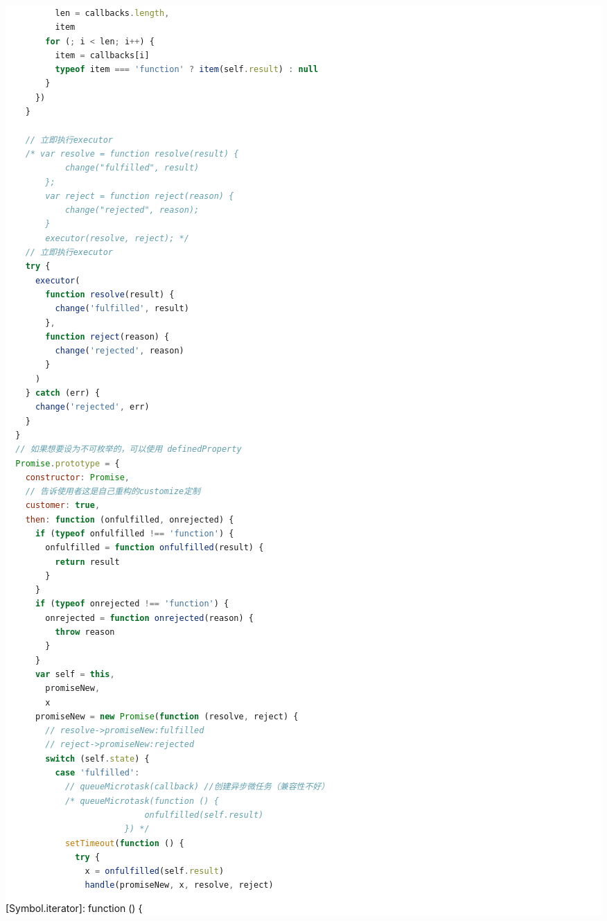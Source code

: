 ```js
          len = callbacks.length,
          item
        for (; i < len; i++) {
          item = callbacks[i]
          typeof item === 'function' ? item(self.result) : null
        }
      })
    }

    // 立即执行executor
    /* var resolve = function resolve(result) {
            change("fulfilled", result)
        };
        var reject = function reject(reason) {
            change("rejected", reason);
        }
        executor(resolve, reject); */
    // 立即执行executor
    try {
      executor(
        function resolve(result) {
          change('fulfilled', result)
        },
        function reject(reason) {
          change('rejected', reason)
        }
      )
    } catch (err) {
      change('rejected', err)
    }
  }
  // 如果想要设为不可枚举的，可以使用 definedProperty
  Promise.prototype = {
    constructor: Promise,
    // 告诉使用者这是自己重构的customize定制
    customer: true,
    then: function (onfulfilled, onrejected) {
      if (typeof onfulfilled !== 'function') {
        onfulfilled = function onfulfilled(result) {
          return result
        }
      }
      if (typeof onrejected !== 'function') {
        onrejected = function onrejected(reason) {
          throw reason
        }
      }
      var self = this,
        promiseNew,
        x
      promiseNew = new Promise(function (resolve, reject) {
        // resolve->promiseNew:fulfilled
        // reject->promiseNew:rejected
        switch (self.state) {
          case 'fulfilled':
            // queueMicrotask(callback) //创建异步微任务（兼容性不好）
            /* queueMicrotask(function () {
                            onfulfilled(self.result)
                        }) */
            setTimeout(function () {
              try {
                x = onfulfilled(self.result)
                handle(promiseNew, x, resolve, reject)
```

  [Symbol.iterator]: function () {